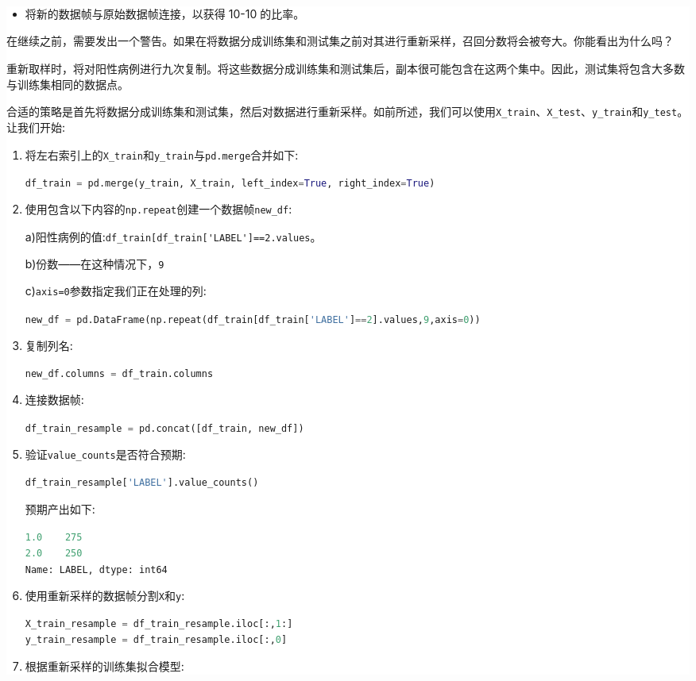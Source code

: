 *   将新的数据帧与原始数据帧连接，以获得 10-10 的比率。

在继续之前，需要发出一个警告。如果在将数据分成训练集和测试集之前对其进行重新采样，召回分数将会被夸大。你能看出为什么吗？

重新取样时，将对阳性病例进行九次复制。将这些数据分成训练集和测试集后，副本很可能包含在这两个集中。因此，测试集将包含大多数与训练集相同的数据点。

合适的策略是首先将数据分成训练集和测试集，然后对数据进行重新采样。如前所述，我们可以使用`X_train`、`X_test`、`y_train`和`y_test`。让我们开始:

1.  将左右索引上的`X_train`和`y_train`与`pd.merge`合并如下:

    ```py
    df_train = pd.merge(y_train, X_train, left_index=True, right_index=True)
    ```

2.  使用包含以下内容的`np.repeat`创建一个数据帧`new_df`:

    a)阳性病例的值:`df_train[df_train['LABEL']==2.values`。

    b)份数——在这种情况下，`9`

    c)`axis=0`参数指定我们正在处理的列:

    ```py
    new_df = pd.DataFrame(np.repeat(df_train[df_train['LABEL']==2].values,9,axis=0))
    ```

3.  复制列名:

    ```py
    new_df.columns = df_train.columns
    ```

4.  连接数据帧:

    ```py
    df_train_resample = pd.concat([df_train, new_df])
    ```

5.  验证`value_counts`是否符合预期:

    ```py
    df_train_resample['LABEL'].value_counts()
    ```

    预期产出如下:

    ```py
    1.0    275
    2.0    250
    Name: LABEL, dtype: int64
    ```

6.  使用重新采样的数据帧分割`X`和`y`:

    ```py
    X_train_resample = df_train_resample.iloc[:,1:]
    y_train_resample = df_train_resample.iloc[:,0]
    ```

7.  根据重新采样的训练集拟合模型:
